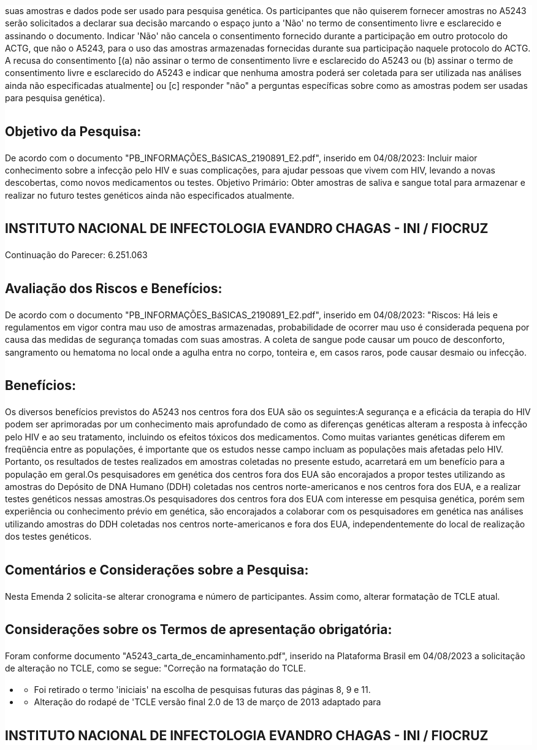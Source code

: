 suas amostras e dados pode ser usado para pesquisa genética. Os participantes que não quiserem fornecer amostras no A5243 serão solicitados a declarar sua decisão marcando o espaço junto a 'Não' no termo de consentimento livre e esclarecido e assinando o documento. Indicar 'Não' não cancela o consentimento fornecido durante a participação em outro protocolo do ACTG, que não o A5243, para o uso das amostras armazenadas fornecidas durante sua participação naquele protocolo do ACTG. A recusa do consentimento [(a) não assinar o termo de consentimento livre e esclarecido do A5243 ou (b) assinar o termo de consentimento livre e esclarecido do A5243 e indicar que nenhuma amostra poderá ser coletada para ser utilizada nas análises ainda não especificadas atualmente] ou [c] responder "não" a perguntas específicas sobre como as amostras podem ser usadas para pesquisa genética).
## Objetivo da Pesquisa:
De acordo com o documento "PB\_INFORMAÇÕES\_BáSICAS\_2190891\_E2.pdf", inserido em 04/08/2023: Incluir maior conhecimento sobre a infecção pelo HIV e suas complicações, para ajudar pessoas que vivem com HIV, levando a novas descobertas, como novos medicamentos ou testes. Objetivo Primário:
Obter amostras de saliva e sangue total para armazenar e realizar no futuro testes genéticos ainda não especificados atualmente.
## INSTITUTO NACIONAL DE INFECTOLOGIA EVANDRO CHAGAS - INI / FIOCRUZ
Continuação do Parecer: 6.251.063
## Avaliação dos Riscos e Benefícios:
De acordo com o documento "PB\_INFORMAÇÕES\_BáSICAS\_2190891\_E2.pdf", inserido em 04/08/2023: "Riscos:
Há leis e regulamentos em vigor contra mau uso de amostras armazenadas, probabilidade de ocorrer mau uso é considerada pequena por causa das medidas de segurança tomadas com suas amostras. A coleta de sangue pode causar um pouco de desconforto, sangramento ou hematoma no local onde a agulha entra no corpo, tonteira e, em casos raros, pode causar desmaio ou infecção.
## Benefícios:
Os diversos benefícios previstos do A5243 nos centros fora dos EUA são os seguintes:A segurança e a eficácia da terapia do HIV podem ser aprimoradas por um conhecimento mais aprofundado de como as diferenças genéticas alteram a resposta à infecção pelo HIV e ao seu tratamento, incluindo os efeitos tóxicos dos medicamentos. Como muitas variantes genéticas diferem em freqüência entre as populações, é importante que os estudos nesse campo incluam as populações mais afetadas pelo HIV. Portanto, os resultados de testes realizados em amostras coletadas no presente estudo, acarretará em um benefício para a população em geral.Os pesquisadores em genética dos centros fora dos EUA são encorajados a propor testes utilizando as amostras do Depósito de DNA Humano (DDH) coletadas nos centros norte-americanos e nos centros fora dos EUA, e a realizar testes genéticos nessas amostras.Os pesquisadores dos centros fora dos EUA com interesse em pesquisa genética, porém sem experiência ou conhecimento prévio em genética, são encorajados a colaborar com os pesquisadores em genética nas análises utilizando amostras do DDH coletadas nos centros norte-americanos e fora dos EUA, independentemente do local de realização dos testes genéticos.
## Comentários e Considerações sobre a Pesquisa:
Nesta Emenda 2 solicita-se alterar cronograma e número de participantes. Assim como, alterar formatação de TCLE atual.
## Considerações sobre os Termos de apresentação obrigatória:
Foram conforme documento "A5243\_carta\_de\_encaminhamento.pdf", inserido na Plataforma Brasil em 04/08/2023 a solicitação de alteração no TCLE, como se segue:
"Correção na formatação do TCLE.
- - Foi retirado o termo 'iniciais' na escolha de pesquisas futuras das páginas 8, 9 e 11.
- - Alteração do rodapé de 'TCLE versão final 2.0 de 13 de março de 2013 adaptado para
## INSTITUTO NACIONAL DE INFECTOLOGIA EVANDRO CHAGAS - INI / FIOCRUZ
